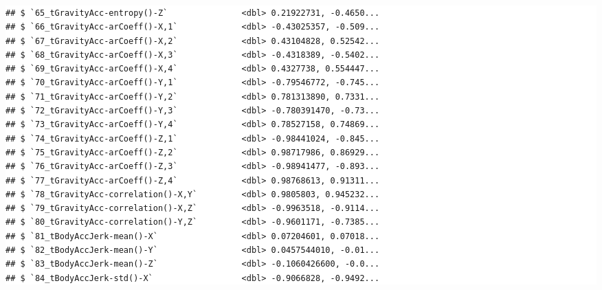     ## $ `65_tGravityAcc-entropy()-Z`               <dbl> 0.21922731, -0.4650...
    ## $ `66_tGravityAcc-arCoeff()-X,1`             <dbl> -0.43025357, -0.509...
    ## $ `67_tGravityAcc-arCoeff()-X,2`             <dbl> 0.43104828, 0.52542...
    ## $ `68_tGravityAcc-arCoeff()-X,3`             <dbl> -0.4318389, -0.5402...
    ## $ `69_tGravityAcc-arCoeff()-X,4`             <dbl> 0.4327738, 0.554447...
    ## $ `70_tGravityAcc-arCoeff()-Y,1`             <dbl> -0.79546772, -0.745...
    ## $ `71_tGravityAcc-arCoeff()-Y,2`             <dbl> 0.781313890, 0.7331...
    ## $ `72_tGravityAcc-arCoeff()-Y,3`             <dbl> -0.780391470, -0.73...
    ## $ `73_tGravityAcc-arCoeff()-Y,4`             <dbl> 0.78527158, 0.74869...
    ## $ `74_tGravityAcc-arCoeff()-Z,1`             <dbl> -0.98441024, -0.845...
    ## $ `75_tGravityAcc-arCoeff()-Z,2`             <dbl> 0.98717986, 0.86929...
    ## $ `76_tGravityAcc-arCoeff()-Z,3`             <dbl> -0.98941477, -0.893...
    ## $ `77_tGravityAcc-arCoeff()-Z,4`             <dbl> 0.98768613, 0.91311...
    ## $ `78_tGravityAcc-correlation()-X,Y`         <dbl> 0.9805803, 0.945232...
    ## $ `79_tGravityAcc-correlation()-X,Z`         <dbl> -0.9963518, -0.9114...
    ## $ `80_tGravityAcc-correlation()-Y,Z`         <dbl> -0.9601171, -0.7385...
    ## $ `81_tBodyAccJerk-mean()-X`                 <dbl> 0.07204601, 0.07018...
    ## $ `82_tBodyAccJerk-mean()-Y`                 <dbl> 0.0457544010, -0.01...
    ## $ `83_tBodyAccJerk-mean()-Z`                 <dbl> -0.1060426600, -0.0...
    ## $ `84_tBodyAccJerk-std()-X`                  <dbl> -0.9066828, -0.9492...
